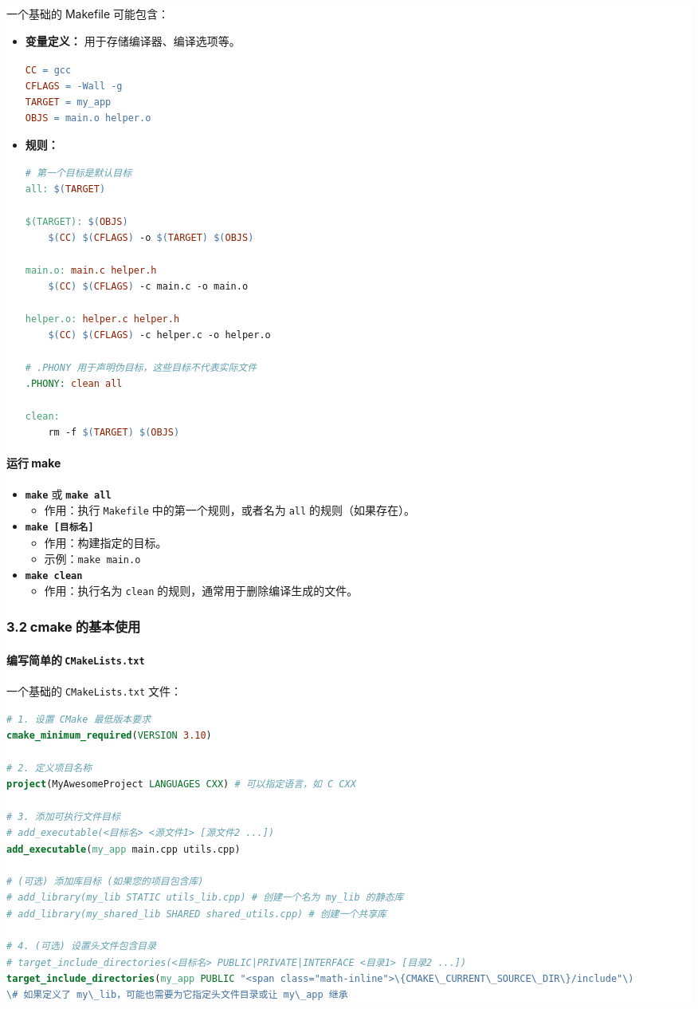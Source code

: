 一个基础的 Makefile 可能包含：

* **变量定义：** 用于存储编译器、编译选项等。
  ```makefile
  CC = gcc
  CFLAGS = -Wall -g
  TARGET = my_app
  OBJS = main.o helper.o
  ```
* **规则：**
  ```makefile
  # 第一个目标是默认目标
  all: $(TARGET)

  $(TARGET): $(OBJS)
      $(CC) $(CFLAGS) -o $(TARGET) $(OBJS)

  main.o: main.c helper.h
      $(CC) $(CFLAGS) -c main.c -o main.o

  helper.o: helper.c helper.h
      $(CC) $(CFLAGS) -c helper.c -o helper.o

  # .PHONY 用于声明伪目标，这些目标不代表实际文件
  .PHONY: clean all

  clean:
      rm -f $(TARGET) $(OBJS)
  ```

#### 运行 make

* **`make`** 或 **`make all`**
  * 作用：执行 `Makefile` 中的第一个规则，或者名为 `all` 的规则（如果存在）。
* **`make [目标名]`**
  * 作用：构建指定的目标。
  * 示例：`make main.o`
* **`make clean`**
  * 作用：执行名为 `clean` 的规则，通常用于删除编译生成的文件。

### 3.2 cmake 的基本使用

#### 编写简单的 `CMakeLists.txt`

一个基础的 `CMakeLists.txt` 文件：

```cmake
# 1. 设置 CMake 最低版本要求
cmake_minimum_required(VERSION 3.10)

# 2. 定义项目名称
project(MyAwesomeProject LANGUAGES CXX) # 可以指定语言，如 C CXX

# 3. 添加可执行文件目标
# add_executable(<目标名> <源文件1> [源文件2 ...])
add_executable(my_app main.cpp utils.cpp)

# (可选) 添加库目标 (如果您的项目包含库)
# add_library(my_lib STATIC utils_lib.cpp) # 创建一个名为 my_lib 的静态库
# add_library(my_shared_lib SHARED shared_utils.cpp) # 创建一个共享库

# 4. (可选) 设置头文件包含目录
# target_include_directories(<目标名> PUBLIC|PRIVATE|INTERFACE <目录1> [目录2 ...])
target_include_directories(my_app PUBLIC "<span class="math-inline">\{CMAKE\_CURRENT\_SOURCE\_DIR\}/include"\)
\# 如果定义了 my\_lib，可能也需要为它指定头文件目录或让 my\_app 继承
```